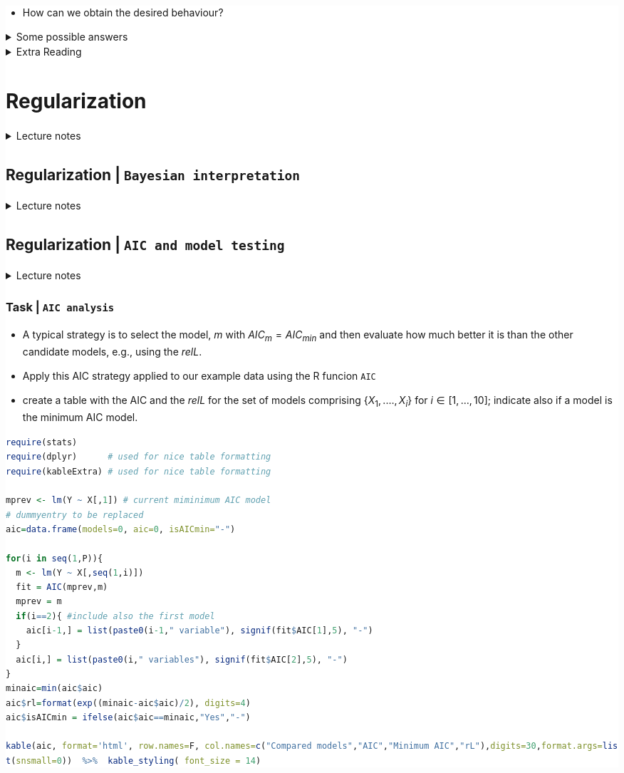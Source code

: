 * How can we obtain the desired behaviour?

<details><summary> Some possible answers </summary></details>


<details><summary> Extra Reading </summary></details>

#  Regularization

<details><summary> Lecture notes </summary></details>

## Regularization | `Bayesian interpretation`
<details><summary> Lecture notes </summary></details>


##  Regularization | `AIC and model testing`

<details><summary> Lecture notes </summary></details>

### Task | `AIC analysis`

* A typical strategy is to select the model, $m$ with $AIC_m=AIC_{min}$ and then evaluate how much better it is than the other candidate models, e.g., using the $relL$.

* Apply this AIC strategy applied to our example data using the R funcion `AIC`
* create a table with the AIC and the $relL$ for the set of models comprising $\{X_1, .\ldots, X_i\} \textrm{ for } i \in [1, \ldots, 10]$; indicate also if a model is the minimum AIC model.


```r
require(stats) 
require(dplyr)      # used for nice table formatting
require(kableExtra) # used for nice table formatting

mprev <- lm(Y ~ X[,1]) # current miminimum AIC model
# dummyentry to be replaced
aic=data.frame(models=0, aic=0, isAICmin="-") 

for(i in seq(1,P)){
  m <- lm(Y ~ X[,seq(1,i)])
  fit = AIC(mprev,m)
  mprev = m
  if(i==2){ #include also the first model
    aic[i-1,] = list(paste0(i-1," variable"), signif(fit$AIC[1],5), "-") 
  }
  aic[i,] = list(paste0(i," variables"), signif(fit$AIC[2],5), "-") 
}
minaic=min(aic$aic)
aic$rl=format(exp((minaic-aic$aic)/2), digits=4)
aic$isAICmin = ifelse(aic$aic==minaic,"Yes","-")

kable(aic, format='html', row.names=F, col.names=c("Compared models","AIC","Minimum AIC","rL"),digits=30,format.args=list(snsmall=0))  %>%  kable_styling( font_size = 14)
```
